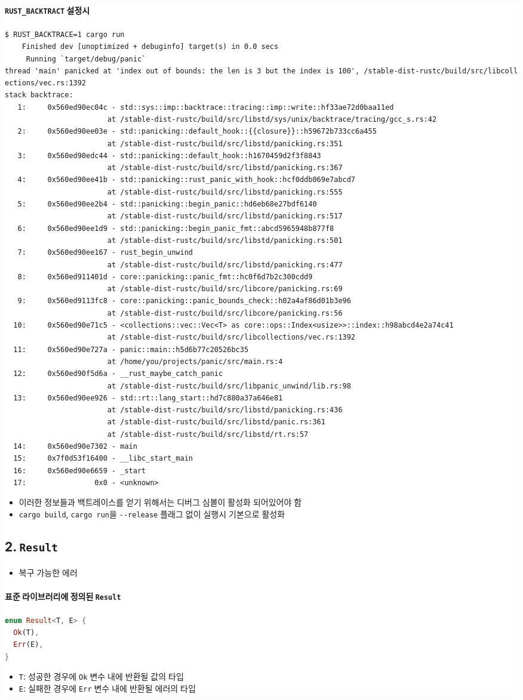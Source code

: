 #### `RUST_BACKTRACT` 설정시
~~~
$ RUST_BACKTRACE=1 cargo run
    Finished dev [unoptimized + debuginfo] target(s) in 0.0 secs
     Running `target/debug/panic`
thread 'main' panicked at 'index out of bounds: the len is 3 but the index is 100', /stable-dist-rustc/build/src/libcollections/vec.rs:1392
stack backtrace:
   1:     0x560ed90ec04c - std::sys::imp::backtrace::tracing::imp::write::hf33ae72d0baa11ed
                        at /stable-dist-rustc/build/src/libstd/sys/unix/backtrace/tracing/gcc_s.rs:42
   2:     0x560ed90ee03e - std::panicking::default_hook::{{closure}}::h59672b733cc6a455
                        at /stable-dist-rustc/build/src/libstd/panicking.rs:351
   3:     0x560ed90edc44 - std::panicking::default_hook::h1670459d2f3f8843
                        at /stable-dist-rustc/build/src/libstd/panicking.rs:367
   4:     0x560ed90ee41b - std::panicking::rust_panic_with_hook::hcf0ddb069e7abcd7
                        at /stable-dist-rustc/build/src/libstd/panicking.rs:555
   5:     0x560ed90ee2b4 - std::panicking::begin_panic::hd6eb68e27bdf6140
                        at /stable-dist-rustc/build/src/libstd/panicking.rs:517
   6:     0x560ed90ee1d9 - std::panicking::begin_panic_fmt::abcd5965948b877f8
                        at /stable-dist-rustc/build/src/libstd/panicking.rs:501
   7:     0x560ed90ee167 - rust_begin_unwind
                        at /stable-dist-rustc/build/src/libstd/panicking.rs:477
   8:     0x560ed911401d - core::panicking::panic_fmt::hc0f6d7b2c300cdd9
                        at /stable-dist-rustc/build/src/libcore/panicking.rs:69
   9:     0x560ed9113fc8 - core::panicking::panic_bounds_check::h02a4af86d01b3e96
                        at /stable-dist-rustc/build/src/libcore/panicking.rs:56
  10:     0x560ed90e71c5 - <collections::vec::Vec<T> as core::ops::Index<usize>>::index::h98abcd4e2a74c41
                        at /stable-dist-rustc/build/src/libcollections/vec.rs:1392
  11:     0x560ed90e727a - panic::main::h5d6b77c20526bc35
                        at /home/you/projects/panic/src/main.rs:4
  12:     0x560ed90f5d6a - __rust_maybe_catch_panic
                        at /stable-dist-rustc/build/src/libpanic_unwind/lib.rs:98
  13:     0x560ed90ee926 - std::rt::lang_start::hd7c880a37a646e81
                        at /stable-dist-rustc/build/src/libstd/panicking.rs:436
                        at /stable-dist-rustc/build/src/libstd/panic.rs:361
                        at /stable-dist-rustc/build/src/libstd/rt.rs:57
  14:     0x560ed90e7302 - main
  15:     0x7f0d53f16400 - __libc_start_main
  16:     0x560ed90e6659 - _start
  17:                0x0 - <unknown>
~~~
* 이러한 정보들과 백트레이스를 얻기 위해서는 디버그 심볼이 활성화 되어있어야 함
* `cargo build`, `cargo run`을 `--release` 플래그 없이 실행시 기본으로 활성화


## 2. `Result`
* 복구 가능한 에러

#### 표준 라이브러리에 정의된 `Result`
~~~rust
enum Result<T, E> {
  Ok(T),
  Err(E),
}
~~~
* `T`: 성공한 경우에 `Ok` 변수 내에 반환될 값의 타입
* `E`: 실패한 경우에 `Err` 변수 내에 반환될 에러의 타입

